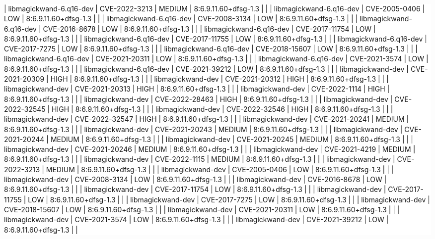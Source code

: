 | libmagickwand-6.q16-dev         |    CVE-2022-3213   |   MEDIUM  |  8:6.9.11.60+dfsg-1.3 |  |
| libmagickwand-6.q16-dev         |    CVE-2005-0406   |   LOW  |  8:6.9.11.60+dfsg-1.3 |  |
| libmagickwand-6.q16-dev         |    CVE-2008-3134   |   LOW  |  8:6.9.11.60+dfsg-1.3 |  |
| libmagickwand-6.q16-dev         |    CVE-2016-8678   |   LOW  |  8:6.9.11.60+dfsg-1.3 |  |
| libmagickwand-6.q16-dev         |    CVE-2017-11754   |   LOW  |  8:6.9.11.60+dfsg-1.3 |  |
| libmagickwand-6.q16-dev         |    CVE-2017-11755   |   LOW  |  8:6.9.11.60+dfsg-1.3 |  |
| libmagickwand-6.q16-dev         |    CVE-2017-7275   |   LOW  |  8:6.9.11.60+dfsg-1.3 |  |
| libmagickwand-6.q16-dev         |    CVE-2018-15607   |   LOW  |  8:6.9.11.60+dfsg-1.3 |  |
| libmagickwand-6.q16-dev         |    CVE-2021-20311   |   LOW  |  8:6.9.11.60+dfsg-1.3 |  |
| libmagickwand-6.q16-dev         |    CVE-2021-3574   |   LOW  |  8:6.9.11.60+dfsg-1.3 |  |
| libmagickwand-6.q16-dev         |    CVE-2021-39212   |   LOW  |  8:6.9.11.60+dfsg-1.3 |  |
| libmagickwand-dev         |    CVE-2021-20309   |   HIGH  |  8:6.9.11.60+dfsg-1.3 |  |
| libmagickwand-dev         |    CVE-2021-20312   |   HIGH  |  8:6.9.11.60+dfsg-1.3 |  |
| libmagickwand-dev         |    CVE-2021-20313   |   HIGH  |  8:6.9.11.60+dfsg-1.3 |  |
| libmagickwand-dev         |    CVE-2022-1114   |   HIGH  |  8:6.9.11.60+dfsg-1.3 |  |
| libmagickwand-dev         |    CVE-2022-28463   |   HIGH  |  8:6.9.11.60+dfsg-1.3 |  |
| libmagickwand-dev         |    CVE-2022-32545   |   HIGH  |  8:6.9.11.60+dfsg-1.3 |  |
| libmagickwand-dev         |    CVE-2022-32546   |   HIGH  |  8:6.9.11.60+dfsg-1.3 |  |
| libmagickwand-dev         |    CVE-2022-32547   |   HIGH  |  8:6.9.11.60+dfsg-1.3 |  |
| libmagickwand-dev         |    CVE-2021-20241   |   MEDIUM  |  8:6.9.11.60+dfsg-1.3 |  |
| libmagickwand-dev         |    CVE-2021-20243   |   MEDIUM  |  8:6.9.11.60+dfsg-1.3 |  |
| libmagickwand-dev         |    CVE-2021-20244   |   MEDIUM  |  8:6.9.11.60+dfsg-1.3 |  |
| libmagickwand-dev         |    CVE-2021-20245   |   MEDIUM  |  8:6.9.11.60+dfsg-1.3 |  |
| libmagickwand-dev         |    CVE-2021-20246   |   MEDIUM  |  8:6.9.11.60+dfsg-1.3 |  |
| libmagickwand-dev         |    CVE-2021-4219   |   MEDIUM  |  8:6.9.11.60+dfsg-1.3 |  |
| libmagickwand-dev         |    CVE-2022-1115   |   MEDIUM  |  8:6.9.11.60+dfsg-1.3 |  |
| libmagickwand-dev         |    CVE-2022-3213   |   MEDIUM  |  8:6.9.11.60+dfsg-1.3 |  |
| libmagickwand-dev         |    CVE-2005-0406   |   LOW  |  8:6.9.11.60+dfsg-1.3 |  |
| libmagickwand-dev         |    CVE-2008-3134   |   LOW  |  8:6.9.11.60+dfsg-1.3 |  |
| libmagickwand-dev         |    CVE-2016-8678   |   LOW  |  8:6.9.11.60+dfsg-1.3 |  |
| libmagickwand-dev         |    CVE-2017-11754   |   LOW  |  8:6.9.11.60+dfsg-1.3 |  |
| libmagickwand-dev         |    CVE-2017-11755   |   LOW  |  8:6.9.11.60+dfsg-1.3 |  |
| libmagickwand-dev         |    CVE-2017-7275   |   LOW  |  8:6.9.11.60+dfsg-1.3 |  |
| libmagickwand-dev         |    CVE-2018-15607   |   LOW  |  8:6.9.11.60+dfsg-1.3 |  |
| libmagickwand-dev         |    CVE-2021-20311   |   LOW  |  8:6.9.11.60+dfsg-1.3 |  |
| libmagickwand-dev         |    CVE-2021-3574   |   LOW  |  8:6.9.11.60+dfsg-1.3 |  |
| libmagickwand-dev         |    CVE-2021-39212   |   LOW  |  8:6.9.11.60+dfsg-1.3 |  |